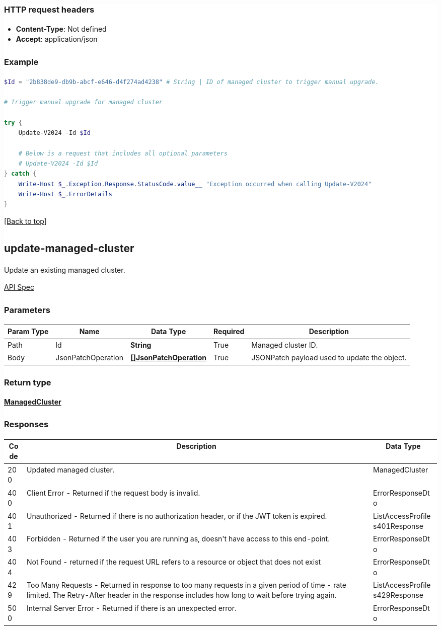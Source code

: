 ### HTTP request headers
- **Content-Type**: Not defined
- **Accept**: application/json

### Example
```powershell
$Id = "2b838de9-db9b-abcf-e646-d4f274ad4238" # String | ID of managed cluster to trigger manual upgrade.

# Trigger manual upgrade for managed cluster

try {
    Update-V2024 -Id $Id 
    
    # Below is a request that includes all optional parameters
    # Update-V2024 -Id $Id  
} catch {
    Write-Host $_.Exception.Response.StatusCode.value__ "Exception occurred when calling Update-V2024"
    Write-Host $_.ErrorDetails
}
```
[[Back to top]](#) 

## update-managed-cluster
Update an existing managed cluster.

[API Spec](https://developer.sailpoint.com/docs/api/v2024/update-managed-cluster)

### Parameters 
Param Type | Name | Data Type | Required  | Description
------------- | ------------- | ------------- | ------------- | ------------- 
Path   | Id | **String** | True  | Managed cluster ID.
 Body  | JsonPatchOperation | [**[]JsonPatchOperation**](../models/json-patch-operation) | True  | JSONPatch payload used to update the object.

### Return type
[**ManagedCluster**](../models/managed-cluster)

### Responses
Code | Description  | Data Type
------------- | ------------- | -------------
200 | Updated managed cluster. | ManagedCluster
400 | Client Error - Returned if the request body is invalid. | ErrorResponseDto
401 | Unauthorized - Returned if there is no authorization header, or if the JWT token is expired. | ListAccessProfiles401Response
403 | Forbidden - Returned if the user you are running as, doesn&#39;t have access to this end-point. | ErrorResponseDto
404 | Not Found - returned if the request URL refers to a resource or object that does not exist | ErrorResponseDto
429 | Too Many Requests - Returned in response to too many requests in a given period of time - rate limited. The Retry-After header in the response includes how long to wait before trying again. | ListAccessProfiles429Response
500 | Internal Server Error - Returned if there is an unexpected error. | ErrorResponseDto
